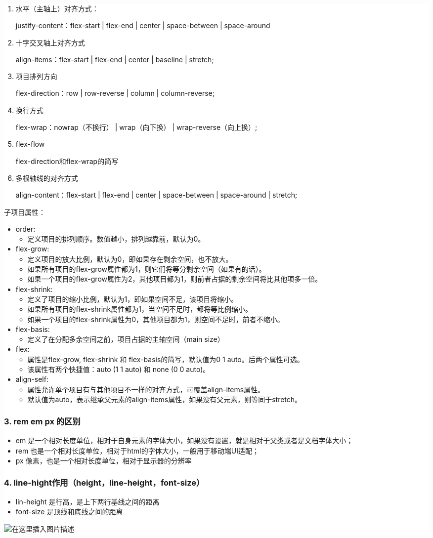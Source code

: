 1. 水平（主轴上）对齐方式：

   justify-content：flex-start | flex-end | center | space-between | space-around

2. 十字交叉轴上对齐方式

   align-items：flex-start | flex-end | center | baseline | stretch;

3. 项目排列方向

   flex-direction：row | row-reverse | column | column-reverse;

4. 换行方式

   flex-wrap：nowrap（不换行） | wrap（向下换） | wrap-reverse（向上换）;

5. flex-flow

   flex-direction和flex-wrap的简写

6. 多根轴线的对齐方式

    align-content：flex-start | flex-end | center | space-between | space-around | stretch;

子项目属性：

+ order:         
  + 定义项目的排列顺序。数值越小，排列越靠前，默认为0。
+ flex-grow:  
  +  定义项目的放大比例，默认为0，即如果存在剩余空间，也不放大。  
  +  如果所有项目的flex-grow属性都为1，则它们将等分剩余空间（如果有的话）。                 
  +  如果一个项目的flex-grow属性为2，其他项目都为1，则前者占据的剩余空间将比其他项多一倍。 
+ flex-shrink: 
  + 定义了项目的缩小比例，默认为1，即如果空间不足，该项目将缩小。
  + 如果所有项目的flex-shrink属性都为1，当空间不足时，都将等比例缩小。                 
  + 如果一个项目的flex-shrink属性为0，其他项目都为1，则空间不足时，前者不缩小。
+ flex-basis:  
  + 定义了在分配多余空间之前，项目占据的主轴空间（main size）
+ flex:           
  + 属性是flex-grow, flex-shrink 和 flex-basis的简写，默认值为0 1 auto。后两个属性可选。                 
  + 该属性有两个快捷值：auto (1 1 auto) 和 none (0 0 auto)。 
+ align-self:  
  +  属性允许单个项目有与其他项目不一样的对齐方式，可覆盖align-items属性。                 
  +  默认值为auto，表示继承父元素的align-items属性，如果没有父元素，则等同于stretch。

### 3.  rem  em  px 的区别

+ em 是一个相对长度单位，相对于自身元素的字体大小，如果没有设置，就是相对于父类或者是文档字体大小；
+ rem 也是一个相对长度单位，相对于html的字体大小，一般用于移动端UI适配；
+ px 像素，也是一个相对长度单位，相对于显示器的分辨率

### 4.  line-hight作用（height，line-height，font-size）

+ lin-height 是行高，是上下两行基线之间的距离
+ font-size 是顶线和底线之间的距离

![在这里插入图片描述](https://img-blog.csdn.net/20180920105701124?watermark/2/text/aHR0cHM6Ly9ibG9nLmNzZG4ubmV0L2EyMDEzMTI2Mzcw/font/5a6L5L2T/fontsize/400/fill/I0JBQkFCMA==/dissolve/70)
